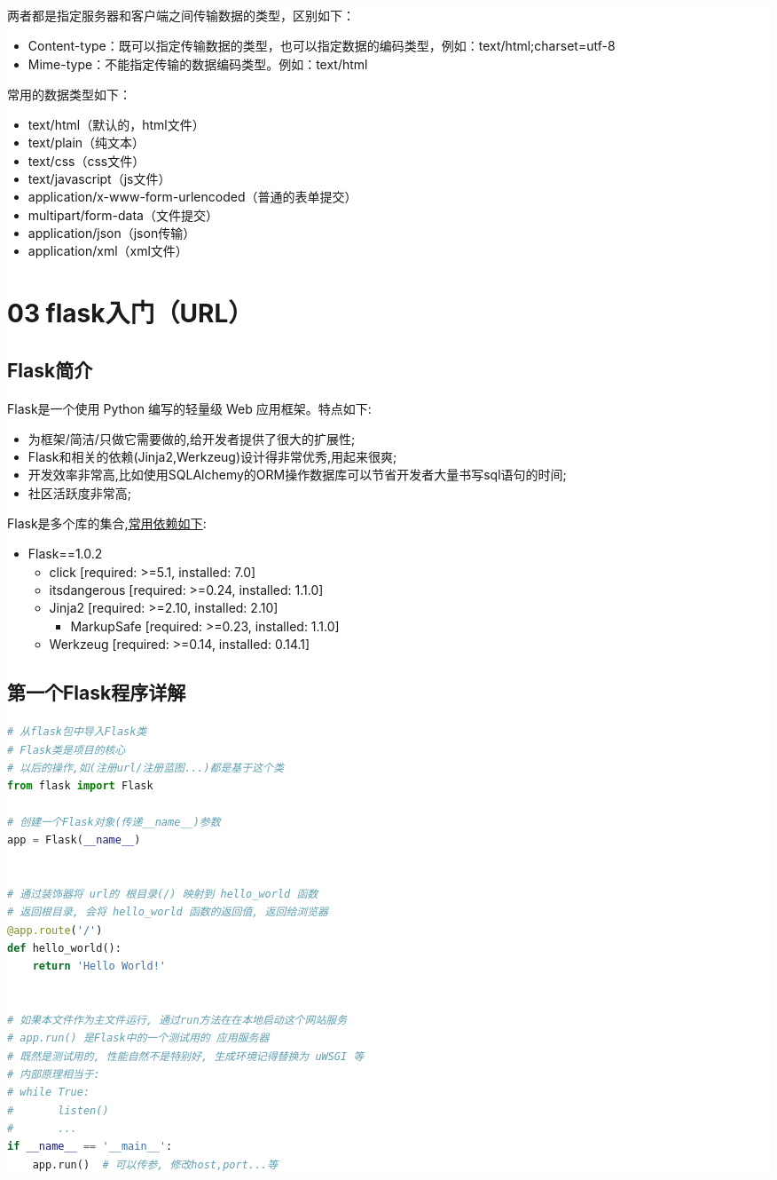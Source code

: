 两者都是指定服务器和客户端之间传输数据的类型，区别如下：
- Content-type：既可以指定传输数据的类型，也可以指定数据的编码类型，例如：text/html;charset=utf-8
- Mime-type：不能指定传输的数据编码类型。例如：text/html

常用的数据类型如下：
- text/html（默认的，html文件）
- text/plain（纯文本）
- text/css（css文件）
- text/javascript（js文件）
- application/x-www-form-urlencoded（普通的表单提交）
- multipart/form-data（文件提交）
- application/json（json传输）
- application/xml（xml文件）

# 03 flask入门（URL）

## Flask简介

Flask是一个使用 Python 编写的轻量级 Web 应用框架。特点如下:
- 为框架/简洁/只做它需要做的,给开发者提供了很大的扩展性;
- Flask和相关的依赖(Jinja2,Werkzeug)设计得非常优秀,用起来很爽;
- 开发效率非常高,比如使用SQLAlchemy的ORM操作数据库可以节省开发者大量书写sql语句的时间;
- 社区活跃度非常高;

Flask是多个库的集合,[常用依赖如下](https://github.com/pallets):
- Flask==1.0.2
    - click [required: >=5.1, installed: 7.0]
    - itsdangerous [required: >=0.24, installed: 1.1.0]
    - Jinja2 [required: >=2.10, installed: 2.10]
        - MarkupSafe [required: >=0.23, installed: 1.1.0]
    - Werkzeug [required: >=0.14, installed: 0.14.1]

## 第一个Flask程序详解

```python
# 从flask包中导入Flask类
# Flask类是项目的核心
# 以后的操作,如(注册url/注册蓝图...)都是基于这个类
from flask import Flask

# 创建一个Flask对象(传递__name__)参数
app = Flask(__name__)


# 通过装饰器将 url的 根目录(/) 映射到 hello_world 函数
# 返回根目录, 会将 hello_world 函数的返回值, 返回给浏览器
@app.route('/')
def hello_world():
    return 'Hello World!'


# 如果本文件作为主文件运行, 通过run方法在在本地启动这个网站服务
# app.run() 是Flask中的一个测试用的 应用服务器
# 既然是测试用的, 性能自然不是特别好, 生成环境记得替换为 uWSGI 等
# 内部原理相当于:
# while True:
#       listen()
#       ...
if __name__ == '__main__':
    app.run()  # 可以传参, 修改host,port...等
```
